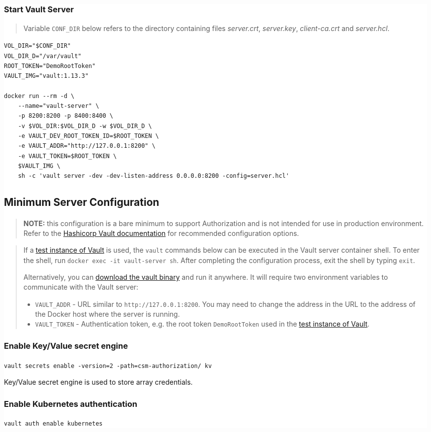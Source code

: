 ### Start Vault Server

> Variable `CONF_DIR` below refers to the directory containing files *server.crt*, *server.key*, *client-ca.crt* and *server.hcl*.
```shell
VOL_DIR="$CONF_DIR"
VOL_DIR_D="/var/vault"
ROOT_TOKEN="DemoRootToken"
VAULT_IMG="vault:1.13.3"

docker run --rm -d \
	--name="vault-server" \
	-p 8200:8200 -p 8400:8400 \
	-v $VOL_DIR:$VOL_DIR_D -w $VOL_DIR_D \
	-e VAULT_DEV_ROOT_TOKEN_ID=$ROOT_TOKEN \
	-e VAULT_ADDR="http://127.0.0.1:8200" \
	-e VAULT_TOKEN=$ROOT_TOKEN \
	$VAULT_IMG \
	sh -c 'vault server -dev -dev-listen-address 0.0.0.0:8200 -config=server.hcl'
```

## Minimum Server Configuration

> **NOTE:** this configuration is a bare minimum to support Authorization and is not intended for use in production environment.
Refer to the [Hashicorp Vault documentation](https://www.vaultproject.io/docs) for recommended configuration options.

> If a [test instance of Vault](#vault-server-installation) is used, the `vault` commands below can be executed in the Vault server container shell.
> To enter the shell, run `docker exec -it vault-server sh`. After completing the configuration process, exit the shell by typing `exit`.
>
> Alternatively, you can [download the vault binary](https://www.vaultproject.io/downloads) and run it anywhere.
> It will require two environment variables to communicate with the Vault server:
> - `VAULT_ADDR` - URL similar to `http://127.0.0.1:8200`. You may need to change the address in the URL to the address of
the Docker host where the server is running.
> - `VAULT_TOKEN` - Authentication token, e.g. the root token `DemoRootToken` used in the [test instance of Vault](#vault-server-installation).

### Enable Key/Value secret engine

```shell
vault secrets enable -version=2 -path=csm-authorization/ kv
```

Key/Value secret engine is used to store array credentials.

### Enable Kubernetes authentication

```shell
vault auth enable kubernetes
```
